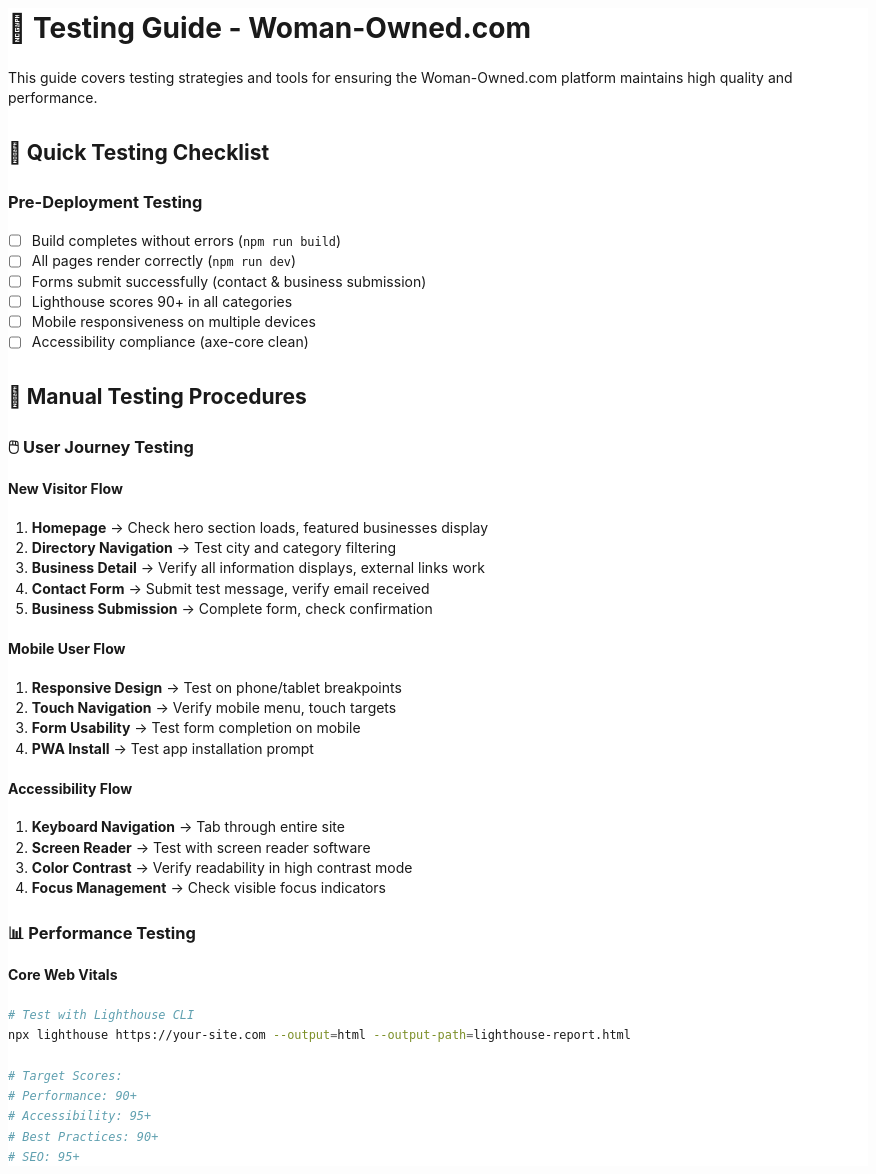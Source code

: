 # 🧪 Testing Guide - Woman-Owned.com

This guide covers testing strategies and tools for ensuring the Woman-Owned.com platform maintains high quality and performance.

## 🚀 Quick Testing Checklist

### Pre-Deployment Testing
- [ ] Build completes without errors (`npm run build`)
- [ ] All pages render correctly (`npm run dev`)
- [ ] Forms submit successfully (contact & business submission)
- [ ] Lighthouse scores 90+ in all categories
- [ ] Mobile responsiveness on multiple devices
- [ ] Accessibility compliance (axe-core clean)

## 🔧 Manual Testing Procedures

### 🖱️ User Journey Testing

#### New Visitor Flow
1. **Homepage** → Check hero section loads, featured businesses display
2. **Directory Navigation** → Test city and category filtering  
3. **Business Detail** → Verify all information displays, external links work
4. **Contact Form** → Submit test message, verify email received
5. **Business Submission** → Complete form, check confirmation

#### Mobile User Flow  
1. **Responsive Design** → Test on phone/tablet breakpoints
2. **Touch Navigation** → Verify mobile menu, touch targets
3. **Form Usability** → Test form completion on mobile
4. **PWA Install** → Test app installation prompt

#### Accessibility Flow
1. **Keyboard Navigation** → Tab through entire site
2. **Screen Reader** → Test with screen reader software
3. **Color Contrast** → Verify readability in high contrast mode
4. **Focus Management** → Check visible focus indicators

### 📊 Performance Testing

#### Core Web Vitals
```bash
# Test with Lighthouse CLI
npx lighthouse https://your-site.com --output=html --output-path=lighthouse-report.html

# Target Scores:
# Performance: 90+
# Accessibility: 95+  
# Best Practices: 90+
# SEO: 95+
```
